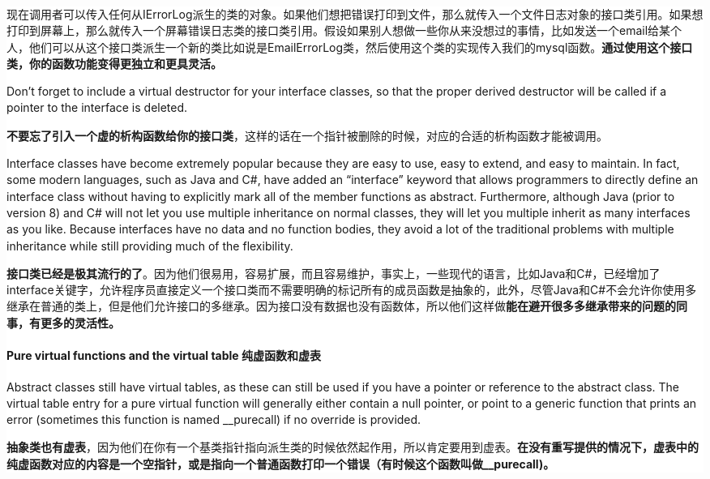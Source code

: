 现在调用者可以传入任何从IErrorLog派生的类的对象。如果他们想把错误打印到文件，那么就传入一个文件日志对象的接口类引用。如果想打印到屏幕上，那么就传入一个屏幕错误日志类的接口类引用。假设如果别人想做一些你从来没想过的事情，比如发送一个email给某个人，他们可以从这个接口类派生一个新的类比如说是EmailErrorLog类，然后使用这个类的实现传入我们的mysql函数。**通过使用这个接口类，你的函数功能变得更独立和更具灵活。**

Don’t forget to include a virtual destructor for your interface classes, so that the proper derived destructor will be called if a pointer to the interface is deleted.

**不要忘了引入一个虚的析构函数给你的接口类**，这样的话在一个指针被删除的时候，对应的合适的析构函数才能被调用。

Interface classes have become extremely popular because they are easy to use, easy to extend, and easy to maintain. In fact, some modern languages, such as Java and C#, have added an “interface” keyword that allows programmers to directly define an interface class without having to explicitly mark all of the member functions as abstract. Furthermore, although Java (prior to version 8) and C# will not let you use multiple inheritance on normal classes, they will let you multiple inherit as many interfaces as you like. Because interfaces have no data and no function bodies, they avoid a lot of the traditional problems with multiple inheritance while still providing much of the flexibility.

**接口类已经是极其流行的了**。因为他们很易用，容易扩展，而且容易维护，事实上，一些现代的语言，比如Java和C#，已经增加了interface关键字，允许程序员直接定义一个接口类而不需要明确的标记所有的成员函数是抽象的，此外，尽管Java和C#不会允许你使用多继承在普通的类上，但是他们允许接口的多继承。因为接口没有数据也没有函数体，所以他们这样做**能在避开很多多继承带来的问题的同事，有更多的灵活性。**

#### **Pure virtual functions and the virtual table** 纯虚函数和虚表

Abstract classes still have virtual tables, as these can still be used if you have a pointer or reference to the abstract class. The virtual table entry for a pure virtual function will generally either contain a null pointer, or point to a generic function that prints an error (sometimes this function is named __purecall) if no override is provided.

**抽象类也有虚表**，因为他们在你有一个基类指针指向派生类的时候依然起作用，所以肯定要用到虚表。**在没有重写提供的情况下，虚表中的纯虚函数对应的内容是一个空指针，或是指向一个普通函数打印一个错误（有时候这个函数叫做__purecall)。**